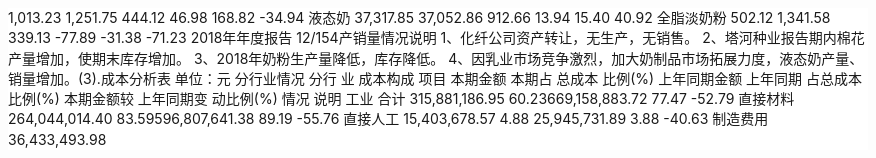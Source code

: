 1,013.23
1,251.75
444.12
46.98
168.82
-34.94
液态奶
37,317.85
37,052.86
912.66
13.94
15.40
40.92
全脂淡奶粉
502.12
1,341.58
339.13
-77.89
-31.38
-71.23
2018年年度报告
12/154产销量情况说明
1、化纤公司资产转让，无生产，无销售。
2、塔河种业报告期内棉花产量增加，使期末库存增加。
3、2018年奶粉生产量降低，库存降低。
4、因乳业市场竞争激烈，加大奶制品市场拓展力度，液态奶产量、销量增加。(3).成本分析表
单位：元
分行业情况
分行
业
成本构成
项目
本期金额
本期占
总成本
比例(%)
上年同期金额
上年同期
占总成本
比例(%)
本期金额较
上年同期变
动比例(%)
情况
说明
工业
合计
315,881,186.95
60.23669,158,883.72
77.47
-52.79
直接材料
264,044,014.40
83.59596,807,641.38
89.19
-55.76
直接人工
15,403,678.57
4.88
25,945,731.89
3.88
-40.63
制造费用
36,433,493.98